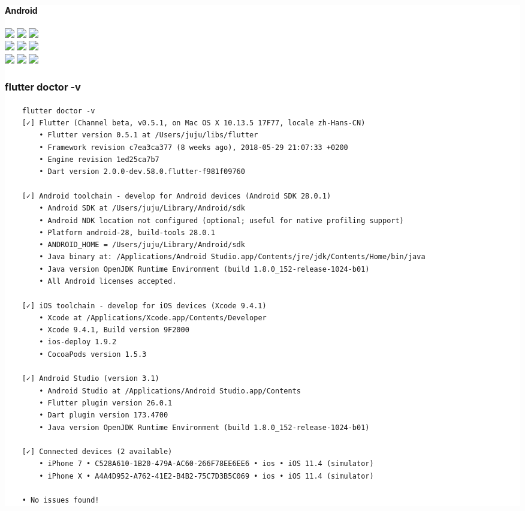 #### Android
<div>
    <img src='./screenshots/android01.jpg' width=280>
    <img src='./screenshots/android02.jpg' width=280>
    <img src='./screenshots/android03.jpg' width=280>
</div>
<div>
    <img src='./screenshots/android04.jpg' width=280>
    <img src='./screenshots/android05.jpg' width=280>
    <img src='./screenshots/android06.jpg' width=280>
</div>
<div>
    <img src='./screenshots/android07.jpg' width=280>
    <img src='./screenshots/android08.jpg' width=280>
    <img src='./screenshots/android09.jpg' width=280>
</div>


### flutter doctor -v

        flutter doctor -v
        [✓] Flutter (Channel beta, v0.5.1, on Mac OS X 10.13.5 17F77, locale zh-Hans-CN)
            • Flutter version 0.5.1 at /Users/juju/libs/flutter
            • Framework revision c7ea3ca377 (8 weeks ago), 2018-05-29 21:07:33 +0200
            • Engine revision 1ed25ca7b7
            • Dart version 2.0.0-dev.58.0.flutter-f981f09760

        [✓] Android toolchain - develop for Android devices (Android SDK 28.0.1)
            • Android SDK at /Users/juju/Library/Android/sdk
            • Android NDK location not configured (optional; useful for native profiling support)
            • Platform android-28, build-tools 28.0.1
            • ANDROID_HOME = /Users/juju/Library/Android/sdk
            • Java binary at: /Applications/Android Studio.app/Contents/jre/jdk/Contents/Home/bin/java
            • Java version OpenJDK Runtime Environment (build 1.8.0_152-release-1024-b01)
            • All Android licenses accepted.

        [✓] iOS toolchain - develop for iOS devices (Xcode 9.4.1)
            • Xcode at /Applications/Xcode.app/Contents/Developer
            • Xcode 9.4.1, Build version 9F2000
            • ios-deploy 1.9.2
            • CocoaPods version 1.5.3

        [✓] Android Studio (version 3.1)
            • Android Studio at /Applications/Android Studio.app/Contents
            • Flutter plugin version 26.0.1
            • Dart plugin version 173.4700
            • Java version OpenJDK Runtime Environment (build 1.8.0_152-release-1024-b01)

        [✓] Connected devices (2 available)
            • iPhone 7 • C528A610-1B20-479A-AC60-266F78EE6EE6 • ios • iOS 11.4 (simulator)
            • iPhone X • A4A4D952-A762-41E2-B4B2-75C7D3B5C069 • ios • iOS 11.4 (simulator)

        • No issues found!